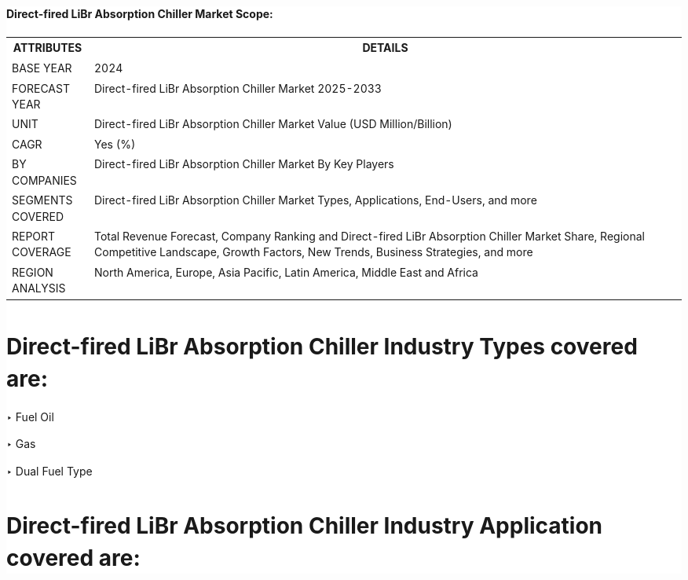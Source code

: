 <h4>Direct-fired LiBr Absorption Chiller Market Scope:</h4>
<table>
<tr>
<th>ATTRIBUTES</th>
<th>DETAILS</th>
</tr>
<tr>
<td>BASE YEAR</td>
<td>2024</td>
</tr>
<tr>
<td>FORECAST YEAR</td>
<td>Direct-fired LiBr Absorption Chiller Market 2025-2033</td>
</tr>
<tr>
<td>UNIT</td>
<td>Direct-fired LiBr Absorption Chiller Market Value (USD Million/Billion)</td>
<tr>
<td>CAGR</td>
<td>Yes (%)</td>
</tr>
</tr>
<tr>
<td>BY COMPANIES</td>
<td>Direct-fired LiBr Absorption Chiller Market By Key Players</td>
</tr>
<tr>
<td>SEGMENTS COVERED</td>
<td>Direct-fired LiBr Absorption Chiller Market Types, Applications, End-Users, and more</td>
</tr>
<tr>
<td>REPORT COVERAGE</td>
<td>Total Revenue Forecast, Company Ranking and Direct-fired LiBr Absorption Chiller Market Share, Regional Competitive Landscape, Growth Factors, New Trends, Business Strategies, and more</td>
</tr>
<tr>
<td>REGION ANALYSIS</td>
<td>North America, Europe, Asia Pacific, Latin America, Middle East and Africa</td>
</tr>
</table>

# <strong>Direct-fired LiBr Absorption Chiller Industry Types covered are:</strong>

‣ Fuel Oil

‣ Gas

‣ Dual Fuel Type

# <strong>Direct-fired LiBr Absorption Chiller Industry Application covered are:</strong>
